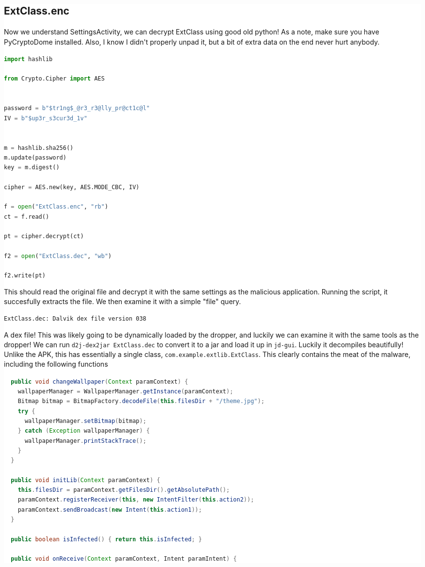## ExtClass.enc

Now we understand SettingsActivity, we can decrypt ExtClass using good old python! As a note, make sure you have PyCryptoDome installed. Also, I know I didn't properly unpad it, but a bit of extra data on the end never hurt anybody.

```python
import hashlib

from Crypto.Cipher import AES


password = b"$tr1ng$_@r3_r3@lly_pr@ct1c@l"
IV = b"$up3r_s3cur3d_1v"


m = hashlib.sha256()
m.update(password)
key = m.digest()

cipher = AES.new(key, AES.MODE_CBC, IV)

f = open("ExtClass.enc", "rb")
ct = f.read()

pt = cipher.decrypt(ct)

f2 = open("ExtClass.dec", "wb")

f2.write(pt)
```

This should read the original file and decrypt it with the same settings as the malicious application. Running the script, it succesfully extracts the file. We then examine it with a simple "file" query.

```
ExtClass.dec: Dalvik dex file version 038
```

A dex file! This was likely going to be dynamically loaded by the dropper, and luckily we can examine it with the same tools as the dropper! We can run `d2j-dex2jar ExtClass.dec` to convert it to a jar and load it up in `jd-gui`. Luckily it decompiles beautifully! Unlike the APK, this has essentially a single class, `com.example.extlib.ExtClass`. This clearly contains the meat of the malware, including the following functions

```java
  public void changeWallpaper(Context paramContext) {
    wallpaperManager = WallpaperManager.getInstance(paramContext);
    Bitmap bitmap = BitmapFactory.decodeFile(this.filesDir + "/theme.jpg");
    try {
      wallpaperManager.setBitmap(bitmap);
    } catch (Exception wallpaperManager) {
      wallpaperManager.printStackTrace();
    } 
  }
  
  public void initLib(Context paramContext) {
    this.filesDir = paramContext.getFilesDir().getAbsolutePath();
    paramContext.registerReceiver(this, new IntentFilter(this.action2));
    paramContext.sendBroadcast(new Intent(this.action1));
  }
  
  public boolean isInfected() { return this.isInfected; }
  
  public void onReceive(Context paramContext, Intent paramIntent) {
```